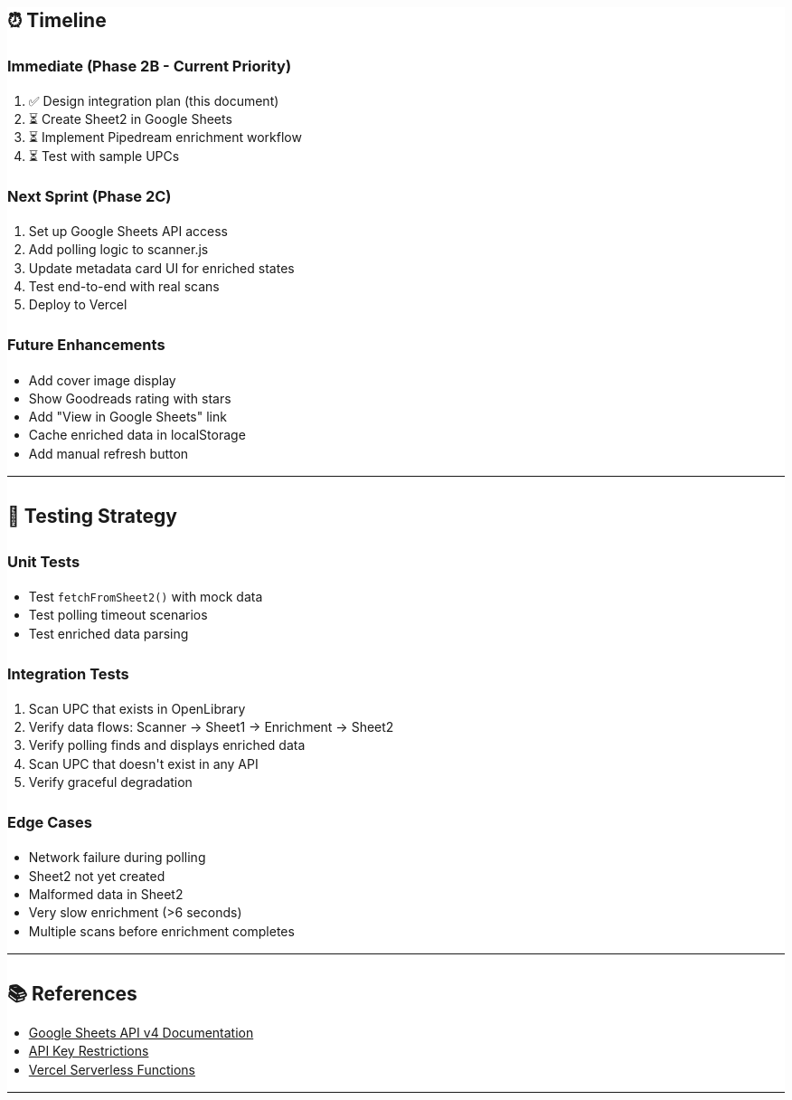 
## ⏰ Timeline

### Immediate (Phase 2B - Current Priority)
1. ✅ Design integration plan (this document)
2. ⏳ Create Sheet2 in Google Sheets
3. ⏳ Implement Pipedream enrichment workflow
4. ⏳ Test with sample UPCs

### Next Sprint (Phase 2C)
1. Set up Google Sheets API access
2. Add polling logic to scanner.js
3. Update metadata card UI for enriched states
4. Test end-to-end with real scans
5. Deploy to Vercel

### Future Enhancements
- Add cover image display
- Show Goodreads rating with stars
- Add "View in Google Sheets" link
- Cache enriched data in localStorage
- Add manual refresh button

---

## 🧪 Testing Strategy

### Unit Tests
- Test `fetchFromSheet2()` with mock data
- Test polling timeout scenarios
- Test enriched data parsing

### Integration Tests
1. Scan UPC that exists in OpenLibrary
2. Verify data flows: Scanner → Sheet1 → Enrichment → Sheet2
3. Verify polling finds and displays enriched data
4. Scan UPC that doesn't exist in any API
5. Verify graceful degradation

### Edge Cases
- Network failure during polling
- Sheet2 not yet created
- Malformed data in Sheet2
- Very slow enrichment (>6 seconds)
- Multiple scans before enrichment completes

---

## 📚 References
- [Google Sheets API v4 Documentation](https://developers.google.com/sheets/api/reference/rest)
- [API Key Restrictions](https://cloud.google.com/docs/authentication/api-keys)
- [Vercel Serverless Functions](https://vercel.com/docs/functions)

---